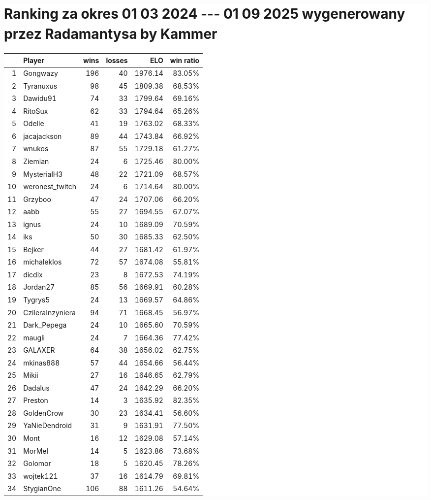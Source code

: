 # Ranking za okres 01 03 2024 --- 01 09 2025 wygenerowany przez Radamantysa by Kammer
|     | Player             |   wins |   losses |     ELO |   win ratio |
|----:|:-------------------|-------:|---------:|--------:|------------:|
|   1 | Gongwazy           |    196 |       40 | 1976.14 |      83.05% |
|   2 | Tyranuxus          |     98 |       45 | 1809.38 |      68.53% |
|   3 | Dawidu91           |     74 |       33 | 1799.64 |      69.16% |
|   4 | RitoSux            |     62 |       33 | 1794.64 |      65.26% |
|   5 | Odelle             |     41 |       19 | 1763.02 |      68.33% |
|   6 | jacajackson        |     89 |       44 | 1743.84 |      66.92% |
|   7 | wnukos             |     87 |       55 | 1729.18 |      61.27% |
|   8 | Ziemian            |     24 |        6 | 1725.46 |      80.00% |
|   9 | MysterialH3        |     48 |       22 | 1721.09 |      68.57% |
|  10 | weronest_twitch    |     24 |        6 | 1714.64 |      80.00% |
|  11 | Grzyboo            |     47 |       24 | 1707.06 |      66.20% |
|  12 | aabb               |     55 |       27 | 1694.55 |      67.07% |
|  13 | ignus              |     24 |       10 | 1689.09 |      70.59% |
|  14 | iks                |     50 |       30 | 1685.33 |      62.50% |
|  15 | Bejker             |     44 |       27 | 1681.42 |      61.97% |
|  16 | michaleklos        |     72 |       57 | 1674.08 |      55.81% |
|  17 | dicdix             |     23 |        8 | 1672.53 |      74.19% |
|  18 | Jordan27           |     85 |       56 | 1669.91 |      60.28% |
|  19 | Tygrys5            |     24 |       13 | 1669.57 |      64.86% |
|  20 | CzileraInzyniera   |     94 |       71 | 1668.45 |      56.97% |
|  21 | Dark_Pepega        |     24 |       10 | 1665.60 |      70.59% |
|  22 | maugli             |     24 |        7 | 1664.36 |      77.42% |
|  23 | GALAXER            |     64 |       38 | 1656.02 |      62.75% |
|  24 | mkinas888          |     57 |       44 | 1654.66 |      56.44% |
|  25 | Mikii              |     27 |       16 | 1646.65 |      62.79% |
|  26 | Dadalus            |     47 |       24 | 1642.29 |      66.20% |
|  27 | Preston            |     14 |        3 | 1635.92 |      82.35% |
|  28 | GoldenCrow         |     30 |       23 | 1634.41 |      56.60% |
|  29 | YaNieDendroid      |     31 |        9 | 1631.91 |      77.50% |
|  30 | Mont               |     16 |       12 | 1629.08 |      57.14% |
|  31 | MorMel             |     14 |        5 | 1623.86 |      73.68% |
|  32 | Golomor            |     18 |        5 | 1620.45 |      78.26% |
|  33 | wojtek121          |     37 |       16 | 1614.79 |      69.81% |
|  34 | StygianOne         |    106 |       88 | 1611.26 |      54.64% |